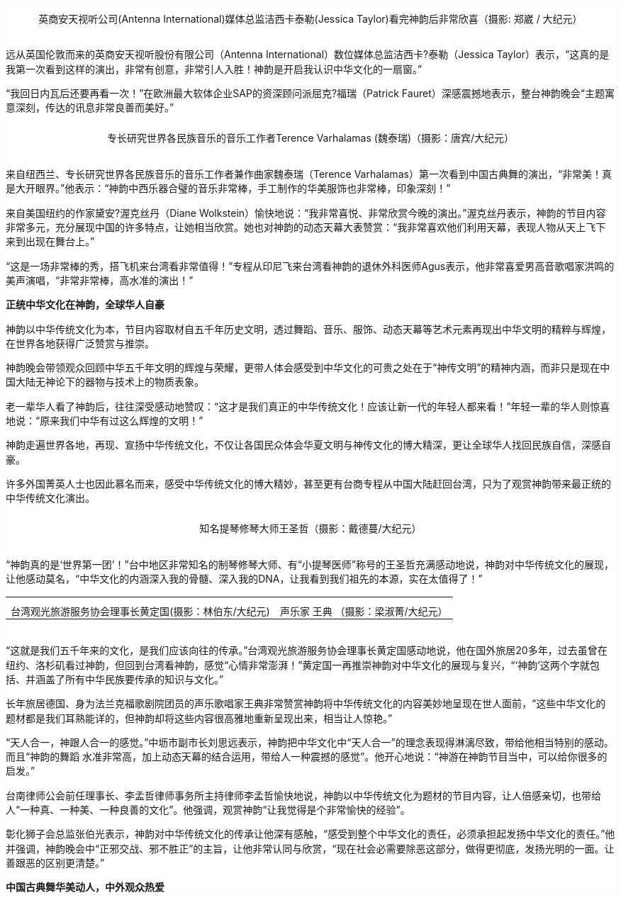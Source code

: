 <p></p>
<div style="line-height: 90%; text-align: center;"><ahref="https://i.epochtimes.com/assets/uploads/2013/09/1204011324302519.jpg"><br />
<img class="size-medium wp-image-7818129" title="" src="https://i.epochtimes.com/assets/uploads/2013/09/1204011324302519-450x337.jpg" alt="" width="450" b="337" /></a><span class="bn12">英商安天视听公司(Antenna International)媒体总监洁西卡泰勒(Jessica Taylor)看完神韵后非常欣喜（摄影: 郑崴 / 大纪元） </span></div>
<p><br />
远从英国伦敦而来的英商安天视听股份有限公司（Antenna International）数位媒体总监洁西卡?泰勒（Jessica Taylor）表示，“这真的是我第一次看到这样的演出，非常有创意，非常引人入胜！神韵是开启我认识中华文化的一扇窗。”</p>
<p>“我回日内瓦后还要再看一次！”在欧洲最大软体企业SAP的资深顾问派屈克?福瑞（Patrick Fauret）深感震撼地表示，整台神韵晚会“主题寓意深刻，传达的讯息非常良善而美好。”</p>
<p></p>
<div style="line-height: 90%; text-align: center;"><ahref="https://i.epochtimes.com/assets/uploads/2013/09/120407124934100083.jpg"><br />
<img class="size-medium wp-image-7818130" title="" src="https://i.epochtimes.com/assets/uploads/2013/09/120407124934100083-450x308.jpg" alt="" width="450" b="308" /></a><span class="bn12">专长研究世界各民族音乐的音乐工作者Terence Varhalamas (魏泰瑞)（摄影：唐宾/大纪元）</span></div>
<p><br />
来自纽西兰、专长研究世界各民族音乐的音乐工作者兼作曲家魏泰瑞（Terence Varhalamas）第一次看到中国古典舞的演出，“非常美！真是大开眼界。”他表示：“神韵中西乐器合璧的音乐非常棒，手工制作的华美服饰也非常棒，印象深刻！”</p>
<p>来自美国纽约的作家黛安?渥克丝丹（Diane Wolkstein）愉快地说：“我非常喜悦、非常欣赏今晚的演出。”渥克丝丹表示，神韵的节目内容非常多元，充分展现中国的许多特点，让她相当欣赏。她也对神韵的动态天幕大表赞赏：“我非常喜欢他们利用天幕，表现人物从天上飞下来到出现在舞台上。”</p>
<p>“这是一场非常棒的秀，搭飞机来台湾看非常值得！”专程从印尼飞来台湾看神韵的退休外科医师Agus表示，他非常喜爱男高音歌唱家洪鸣的美声演唱，“非常非常棒，高水准的演出！”</p>
<p><b>正统中华文化在神韵，全球华人自豪</b></p>
<p>神韵以中华传统文化为本，节目内容取材自五千年历史文明，透过舞蹈、音乐、服饰、动态天幕等艺术元素再现出中华文明的精粹与辉煌，在世界各地获得广泛赞赏与推崇。</p>
<p>神韵晚会带领观众回顾中华五千年文明的辉煌与荣耀，更带人体会感受到中华文化的可贵之处在于“神传文明”的精神内涵，而非只是现在中国大陆无神论下的器物与技术上的物质表象。</p>
<p>老一辈华人看了神韵后，往往深受感动地赞叹：“这才是我们真正的中华传统文化！应该让新一代的年轻人都来看！”年轻一辈的华人则惊喜地说：“原来我们中华有过这么辉煌的文明！”</p>
<p>神韵走遍世界各地，再现、宣扬中华传统文化，不仅让各国民众体会华夏文明与神传文化的博大精深，更让全球华人找回民族自信，深感自豪。</p>
<p>许多外国菁英人士也因此慕名而来，感受中华传统文化的博大精妙，甚至更有台商专程从中国大陆赶回台湾，只为了观赏神韵带来最正统的中华传统文化演出。</p>
<p></p>
<div style="line-height: 90%; text-align: center;"><ahref="https://i.epochtimes.com/assets/uploads/2013/09/120401131500100083_1.jpg"><br />
<img class="size-medium wp-image-7818131" title="" src="https://i.epochtimes.com/assets/uploads/2013/09/120401131500100083_1-450x338.jpg" alt="" width="450" b="338" /></a><span class="bn12">知名提琴修琴大师王圣哲（摄影：戴德蔓/大纪元）</span></div>
<p><br />
“神韵真的是‘世界第一团’！”台中地区非常知名的制琴修琴大师、有“小提琴医师”称号的王圣哲充满感动地说，神韵对中华传统文化的展现，让他感动莫名，“中华文化的内涵深入我的骨髓、深入我的DNA，让我看到我们祖先的本源，实在太值得了！”<br />
</p>
<table border="0" align="center">
<tbody>
<tr valign="top">
<td>
<div style="line-height: 90%; text-align: center;"><ahref="https://i.epochtimes.com/assets/uploads/2013/09/120329103814100383_3.jpg"><br />
<img class="size-medium wp-image-7818132" title="" src="https://i.epochtimes.com/assets/uploads/2013/09/120329103814100383_3.jpg" alt="" width="400" b="600" /></a><span class="bn12">台湾观光旅游服务协会理事长黄定国(摄影：林伯东/大纪元)</span></div>
</td>
<td>
<div style="line-height: 90%; text-align: center;"><ahref="https://i.epochtimes.com/assets/uploads/2013/09/120407145422100384_2.jpg"><br />
<img class="size-medium wp-image-7818133" title="" src="https://i.epochtimes.com/assets/uploads/2013/09/120407145422100384_2.jpg" alt="" width="410" b="599" /></a><span class="bn12">声乐家 王典 （摄影：梁淑菁/大纪元） </span></div>
</td>
</tr>
</tbody>
</table>
<p><br />
“这就是我们五千年来的文化，是我们应该向往的传承。”台湾观光旅游服务协会理事长黄定国感动地说，他在国外旅居20多年，过去虽曾在纽约、洛杉矶看过神韵，但回到台湾看神韵，感觉“心情非常澎湃！”黄定国一再推崇神韵对中华文化的展现与复兴，“‘神韵’这两个字就包括、并涵盖了所有中华民族要传承的知识与文化。”</p>
<p>长年旅居德国、身为法兰克福歌剧院团员的声乐歌唱家王典非常赞赏神韵将中华传统文化的内容美妙地呈现在世人面前，“这些中华文化的题材都是我们耳熟能详的，但神韵却将这些内容很高雅地重新呈现出来，相当让人惊艳。”</p>
<p>“天人合一，神跟人合一的感觉。”中坜市副市长刘思远表示，神韵把中华文化中“天人合一”的理念表现得淋漓尽致，带给他相当特别的感动。而且“神韵的舞蹈 水准非常高，加上动态天幕的结合运用，带给人一种震撼的感觉”。他开心地说：“神游在神韵节目当中，可以给你很多的启发。”</p>
<p>台南律师公会前任理事长、李孟哲律师事务所主持律师李孟哲愉快地说，神韵以中华传统文化为题材的节目内容，让人倍感亲切，也带给人“一种真、一种美、一种良善的文化”。他强调，观赏神韵“让我觉得是个非常愉快的经验”。</p>
<p>彰化狮子会总监张伯光表示，神韵对中华传统文化的传承让他深有感触，“感受到整个中华文化的责任，必须承担起发扬中华文化的责任。”他并强调，神韵晚会中“正邪交战、邪不胜正”的主旨，让他非常认同与欣赏，“现在社会必需要除恶这部分，做得更彻底，发扬光明的一面。让善跟恶的区别更清楚。”</p>
<p><b>中国古典舞华美动人，中外观众热爱</b></p>